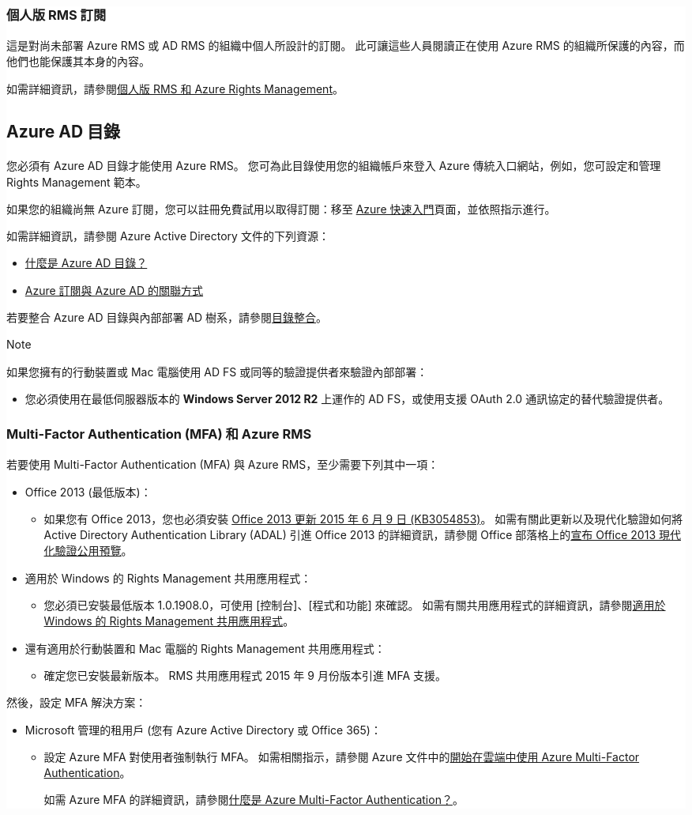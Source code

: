 ### 個人版 RMS 訂閱
這是對尚未部署 Azure RMS 或 AD RMS 的組織中個人所設計的訂閱。 此可讓這些人員閱讀正在使用 Azure RMS 的組織所保護的內容，而他們也能保護其本身的內容。

如需詳細資訊，請參閱[個人版 RMS 和 Azure Rights Management](../Topic/RMS_for_Individuals_and_Azure_Rights_Management.md)。

## <a name="BKMK_AzureADTenant"></a>Azure AD 目錄
您必須有 Azure AD 目錄才能使用 Azure RMS。 您可為此目錄使用您的組織帳戶來登入 Azure 傳統入口網站，例如，您可設定和管理 Rights Management 範本。

如果您的組織尚無 Azure 訂閱，您可以註冊免費試用以取得訂閱：移至 [Azure 快速入門](https://account.windowsazure.com/organization)頁面，並依照指示進行。

如需詳細資訊，請參閱 Azure Active Directory 文件的下列資源：

-   [什麼是 Azure AD 目錄？](http://msdn.microsoft.com/en-us/library/185da266-58a9-43e6-9c66-2c8f702545c6)

-   [Azure 訂閱與 Azure AD 的關聯方式](http://msdn.microsoft.com/en-us/library/edf05c2e-944a-4da5-a330-dc9dc479f127)

若要整合 Azure AD 目錄與內部部署 AD 樹系，請參閱[目錄整合](http://msdn.microsoft.com/en-us/library/bf82bdff-2467-403b-8c1a-0e9eebcf31e8)。

> [!NOTE]
> 如果您擁有的行動裝置或 Mac 電腦使用 AD FS 或同等的驗證提供者來驗證內部部署：
> 
> -   您必須使用在最低伺服器版本的 **Windows Server 2012 R2** 上運作的 AD FS，或使用支援 OAuth 2.0 通訊協定的替代驗證提供者。

### <a name="BKMK_MFA"></a>Multi-Factor Authentication (MFA) 和 Azure RMS
若要使用 Multi-Factor Authentication (MFA) 與 Azure RMS，至少需要下列其中一項：

-   Office 2013 (最低版本)：

    -   如果您有 Office 2013，您也必須安裝 [Office 2013 更新 2015 年 6 月 9 日 (KB3054853)](https://support.microsoft.com/kb/3054853)。 如需有關此更新以及現代化驗證如何將 Active Directory Authentication Library (ADAL) 引進 Office 2013 的詳細資訊，請參閱 Office 部落格上的[宣布 Office 2013 現代化驗證公用預覽](https://blogs.office.com/2015/03/23/office-2013-modern-authentication-public-preview-announced/)。

-   適用於 Windows 的 Rights Management 共用應用程式：

    -   您必須已安裝最低版本 1.0.1908.0，可使用 [控制台]、[程式和功能] 來確認。 如需有關共用應用程式的詳細資訊，請參閱[適用於 Windows 的 Rights Management 共用應用程式](../Topic/Rights_Management_Sharing_Application_for_Windows.md)。

-   還有適用於行動裝置和 Mac 電腦的 Rights Management 共用應用程式：

    -   確定您已安裝最新版本。 RMS 共用應用程式 2015 年 9 月份版本引進 MFA 支援。

然後，設定 MFA 解決方案：

-   Microsoft 管理的租用戶 (您有 Azure Active Directory 或 Office 365)：

    -   設定 Azure MFA 對使用者強制執行 MFA。 如需相關指示，請參閱 Azure 文件中的[開始在雲端中使用 Azure Multi-Factor Authentication](https://azure.microsoft.com/documentation/articles/multi-factor-authentication-get-started-cloud/)。

        如需 Azure MFA 的詳細資訊，請參閱[什麼是 Azure Multi-Factor Authentication？](https://azure.microsoft.com/documentation/articles/multi-factor-authentication/)。
